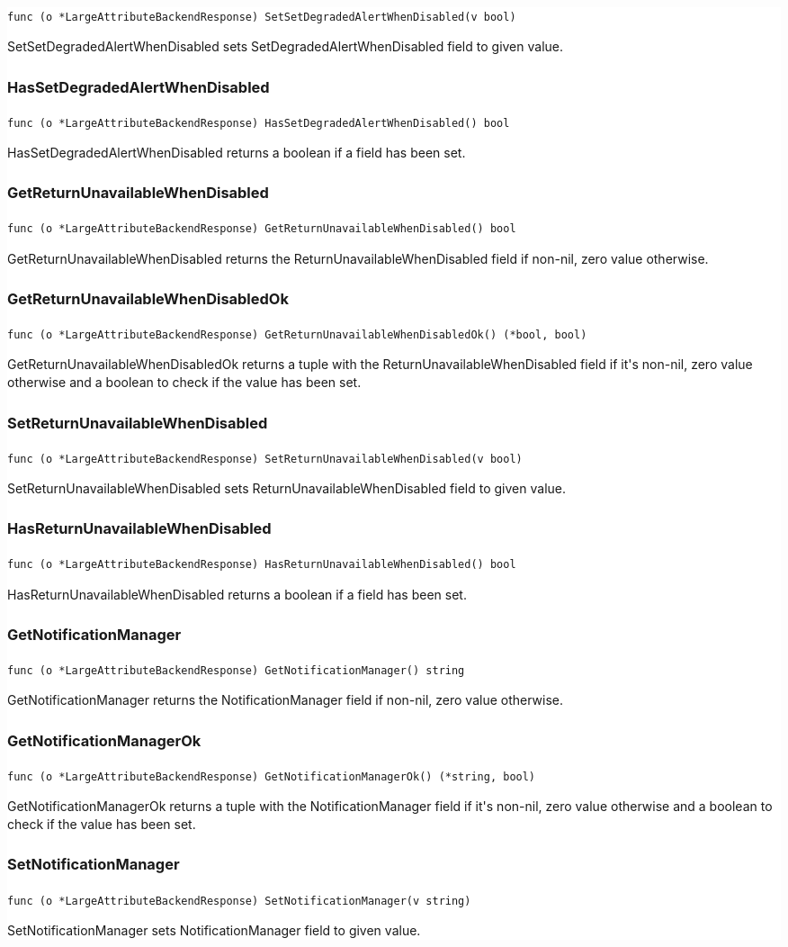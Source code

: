 `func (o *LargeAttributeBackendResponse) SetSetDegradedAlertWhenDisabled(v bool)`

SetSetDegradedAlertWhenDisabled sets SetDegradedAlertWhenDisabled field to given value.

### HasSetDegradedAlertWhenDisabled

`func (o *LargeAttributeBackendResponse) HasSetDegradedAlertWhenDisabled() bool`

HasSetDegradedAlertWhenDisabled returns a boolean if a field has been set.

### GetReturnUnavailableWhenDisabled

`func (o *LargeAttributeBackendResponse) GetReturnUnavailableWhenDisabled() bool`

GetReturnUnavailableWhenDisabled returns the ReturnUnavailableWhenDisabled field if non-nil, zero value otherwise.

### GetReturnUnavailableWhenDisabledOk

`func (o *LargeAttributeBackendResponse) GetReturnUnavailableWhenDisabledOk() (*bool, bool)`

GetReturnUnavailableWhenDisabledOk returns a tuple with the ReturnUnavailableWhenDisabled field if it's non-nil, zero value otherwise
and a boolean to check if the value has been set.

### SetReturnUnavailableWhenDisabled

`func (o *LargeAttributeBackendResponse) SetReturnUnavailableWhenDisabled(v bool)`

SetReturnUnavailableWhenDisabled sets ReturnUnavailableWhenDisabled field to given value.

### HasReturnUnavailableWhenDisabled

`func (o *LargeAttributeBackendResponse) HasReturnUnavailableWhenDisabled() bool`

HasReturnUnavailableWhenDisabled returns a boolean if a field has been set.

### GetNotificationManager

`func (o *LargeAttributeBackendResponse) GetNotificationManager() string`

GetNotificationManager returns the NotificationManager field if non-nil, zero value otherwise.

### GetNotificationManagerOk

`func (o *LargeAttributeBackendResponse) GetNotificationManagerOk() (*string, bool)`

GetNotificationManagerOk returns a tuple with the NotificationManager field if it's non-nil, zero value otherwise
and a boolean to check if the value has been set.

### SetNotificationManager

`func (o *LargeAttributeBackendResponse) SetNotificationManager(v string)`

SetNotificationManager sets NotificationManager field to given value.
